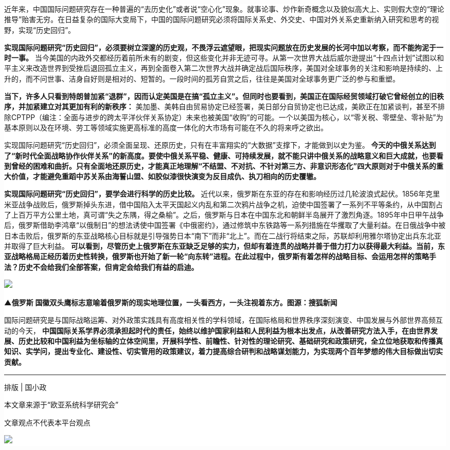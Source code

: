  

近年来，中国国际问题研究存在一种普遍的“去历史化”或者说“空心化”现象。就事论事、炒作新奇概念以及貌似高大上、实则假大空的“理论推导”贻害无穷。在日益复杂的国际大变局下，中国的国际问题研究必须将国际关系史、外交史、中国对外关系史重新纳入研究和思考的视野，实现“历史回归”。

  

 **实现国际问题研究“历史回归”，必须要树立深邃的历史观，不畏浮云遮望眼，把现实问题放在历史发展的长河中加以考察，而不能拘泥于一时一事。**
当今美国的内政外交都经历着前所未有的剧变，但这些变化并非无迹可寻。从第一次世界大战后威尔逊提出“十四点计划”试图以和平主义来改造世界到受挫后退回孤立主义，再到全面卷入第二次世界大战并确定战后国际秩序，美国对全球事务的关注和影响是持续的、上升的，而不问世事、洁身自好则是相对的、短暂的。一段时间的孤芳自赏之后，往往是美国对全球事务更广泛的参与和重塑。

  

**当下，许多人只看到特朗普加紧“退群”，因而认定美国是在搞“孤立主义”。但同时也要看到，美国正在国际经贸领域打破它曾经创立的旧秩序，并加紧建立对其更加有利的新秩序：**
美加墨、美韩自由贸易协定已经签署，美日部分自贸协定也已达成，美欧正在加紧谈判，甚至不排除CPTPP（编注：全面与进步的跨太平洋伙伴关系协定）未来也被美国“收购”的可能。一个以美国为核心，以“零关税、零壁垒、零补贴”为基本原则以及在环境、劳工等领域实施更高标准的高度一体化的大市场有可能在不久的将来呼之欲出。

  

实现国际问题研究“历史回归”，必须全面呈现、还原历史，只有在丰富翔实的“大数据”支撑下，才能做到以史为鉴。
**今天的中俄关系达到了“新时代全面战略协作伙伴关系”的新高度。要使中俄关系平稳、健康、可持续发展，就不能只讲中俄关系的战略意义和巨大成就，也要看到曾经的困难和曲折。只有全面地还原历史，才能真正地理解“不结盟、不对抗、不针对第三方、非意识形态化”四大原则对于中俄关系的重大价值，才能避免重蹈中苏关系由海誓山盟、如胶似漆很快演变为反目成仇、执刀相向的历史覆辙。**

  

 **实现国际问题研究“历史回归”，要学会进行科学的历史比较。**
近代以来，俄罗斯在东亚的存在和影响经历过几轮波浪式起伏。1856年克里米亚战争战败后，俄罗斯掉头东进，借中国陷入太平天国起义内乱和第二次鸦片战争之机，迫使中国签署了一系列不平等条约，从中国割占了上百万平方公里土地，真可谓“失之东隅，得之桑榆”。之后，俄罗斯与日本在中国东北和朝鲜半岛展开了激烈角逐。1895年中日甲午战争后，俄罗斯借助李鸿章“以俄制日”的想法诱使中国签署《中俄密约》，通过修筑中东铁路等一系列措施在华攫取了大量利益。在日俄战争中被日本击败后，俄罗斯的东亚战略核心目标就是引导强势日本“南下”而非“北上”。而在二战行将结束之际，苏联却利用雅尔塔协定出兵东北亚并取得了巨大利益。
**可以看到，尽管历史上俄罗斯在东亚缺乏足够的实力，但却有着连贯的战略并善于借力打力以获得最大利益。当前，东亚战略格局正经历着历史性转换，俄罗斯也开始了新一轮“向东转”进程。在此过程中，俄罗斯有着怎样的战略目标、会运用怎样的策略手法？历史不会给我们全部答案，但肯定会给我们有益的启迪。**

  

![](/images/261/6.jpeg)

 **▲俄罗斯** **国徽双头鹰标志意喻着俄罗斯的现实地理位置，一头看西方，一头注视着东方。图源：搜狐新闻**

  

国际问题研究是与国际战略运筹、对外政策实践具有高度相关性的学科领域，在国际格局和世界秩序深刻演变、中国发展与外部世界高频互动的今天，
**中国国际关系学界必须承担起时代的责任，始终以维护国家利益和人民利益为根本出发点，从改善研究方法入手，在由世界发展、历史比较和中国利益为坐标轴的立体空间里，开展科学性、前瞻性、针对性的理论研究、基础研究和政策研究，全立位地获取和传播真知识、实学问，提出专业化、建设性、切实管用的政策建议，着力提高综合研判和战略谋划能力，为实现两个百年梦想的伟大目标做出切实贡献。**

  

 ****

排版 | 国小政  

本文章来源于“欧亚系统科学研究会”

文章观点不代表本平台观点

  

![](/images/261/7.gif)

